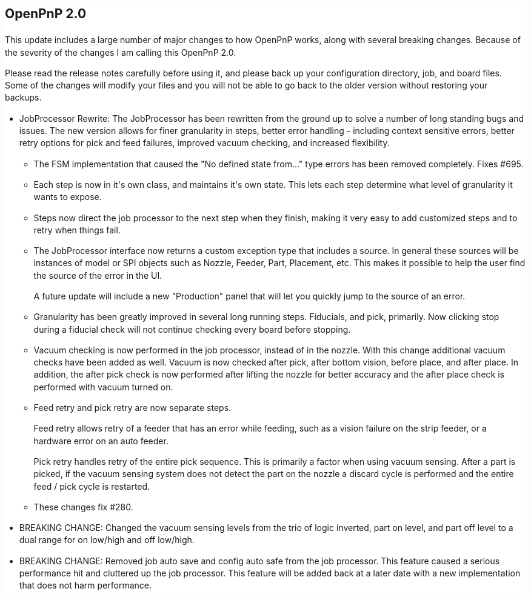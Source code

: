 ## OpenPnP 2.0

This update includes a large number of major changes to how OpenPnP works, along with several
breaking changes. Because of the severity of the changes I am calling this OpenPnP 2.0.

Please read the release notes carefully before using it, and please back up your configuration
directory, job, and board files. Some of the changes will modify your files and you will not be
able to go back to the older version without restoring your backups.

* JobProcessor Rewrite: The JobProcessor has been rewritten from the ground up to solve a number
  of long standing bugs and issues. The new version allows for finer granularity in steps, better
  error handling - including context sensitive errors, better retry options for pick and feed
  failures, improved vacuum checking, and increased flexibility.
  
  * The FSM implementation that caused the "No defined state from..." type errors has been removed
    completely. Fixes #695.
    
  * Each step is now in it's own class, and maintains it's own state. This lets each step determine
    what level of granularity it wants to expose.
     
  * Steps now direct the job processor to the next step when they finish, making it very easy to
    add customized steps and to retry when things fail.
    
  * The JobProcessor interface now returns a custom exception type that includes a source. In
    general these sources will be instances of model or SPI objects such as Nozzle, Feeder, Part, 
    Placement, etc. This makes it possible to help the user find the source of the error in the UI.
    
    A future update will include a new "Production" panel that will let you quickly jump to
    the source of an error.
    
  * Granularity has been greatly improved in several long running steps. Fiducials, and pick, 
    primarily. Now clicking stop during a fiducial check will not continue checking every board
    before stopping.  
    
  * Vacuum checking is now performed in the job processor, instead of in the nozzle. With this
    change additional vacuum checks have been added as well. Vacuum is now checked after pick,
    after bottom vision, before place, and after place. In addition, the after pick check is
    now performed after lifting the nozzle for better accuracy and the after place check is
    performed with vacuum turned on.
    
  * Feed retry and pick retry are now separate steps.
  
    Feed retry allows retry of a feeder that has an error while feeding, such as a vision failure
    on the strip feeder, or a hardware error on an auto feeder.
    
    Pick retry handles retry of the entire pick sequence. This is primarily a factor when using
    vacuum sensing. After a part is picked, if the vacuum sensing system does not detect the part
    on the nozzle a discard cycle is performed and the entire feed / pick cycle is restarted.
    
  * These changes fix #280.
    
* BREAKING CHANGE: Changed the vacuum sensing levels from the trio of logic inverted, 
  part on level, and part off level to a dual range for on low/high and off low/high.

* BREAKING CHANGE: Removed job auto save and config auto safe from the job processor.
  This feature caused a serious performance hit and cluttered up the job processor.
  This feature will be added back at a later date with a new implementation that does not harm
  performance.
  